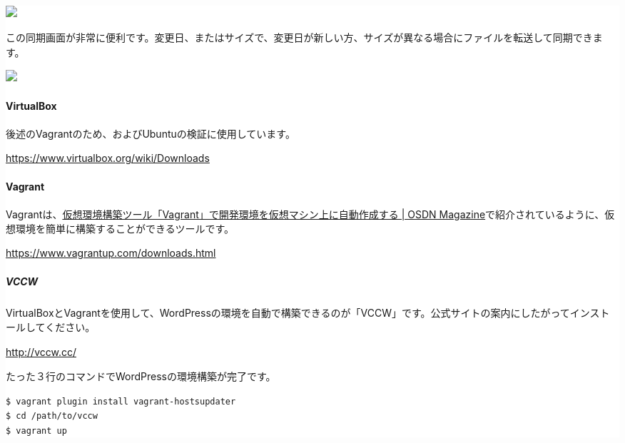 ![](/images/2015/09/150912-55f3de8d31a13.png)






この同期画面が非常に便利です。変更日、またはサイズで、変更日が新しい方、サイズが異なる場合にファイルを転送して同期できます。





![](/images/2015/09/150912-55f3de914e344.png)






#### VirtualBox





後述のVagrantのため、およびUbuntuの検証に使用しています。



https://www.virtualbox.org/wiki/Downloads



#### Vagrant





Vagrantは、[仮想環境構築ツール「Vagrant」で開発環境を仮想マシン上に自動作成する | OSDN Magazine](https://osdn.jp/magazine/15/02/13/200000)で紹介されているように、仮想環境を簡単に構築することができるツールです。



https://www.vagrantup.com/downloads.html



##### VCCW





VirtualBoxとVagrantを使用して、WordPressの環境を自動で構築できるのが「VCCW」です。公式サイトの案内にしたがってインストールしてください。



http://vccw.cc/



たった３行のコマンドでWordPressの環境構築が完了です。




    
    $ vagrant plugin install vagrant-hostsupdater
    $ cd /path/to/vccw
    $ vagrant up

